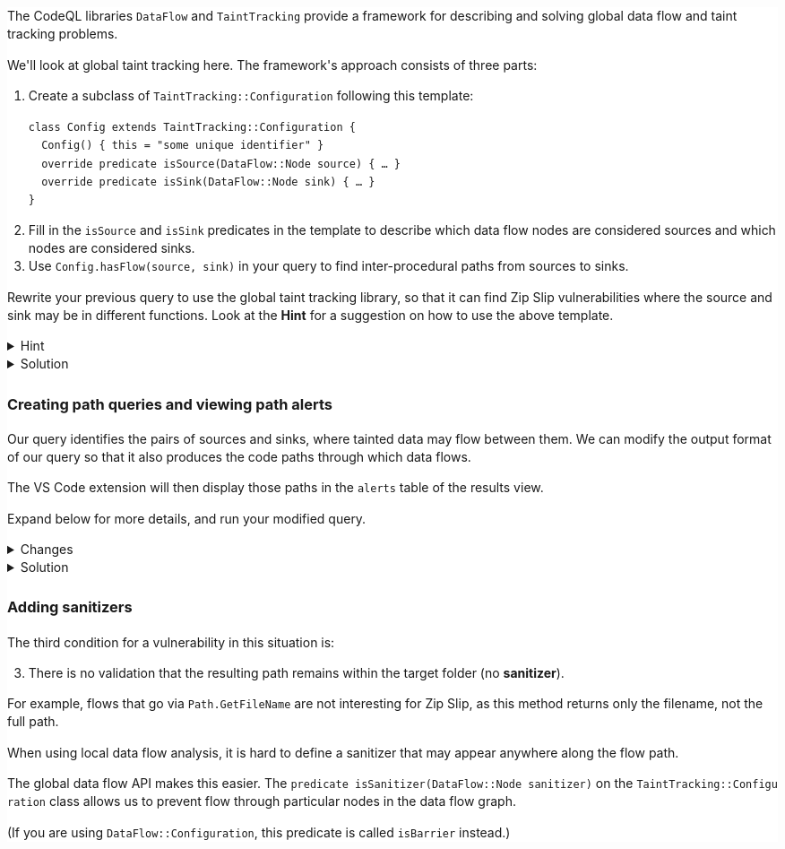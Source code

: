 The CodeQL libraries `DataFlow` and `TaintTracking` provide a framework for describing and solving global data flow and taint tracking problems.

We'll look at global taint tracking here.  The framework's approach consists of three parts: 

1. Create a subclass of `TaintTracking::Configuration` following this template:
    ```codeql
    class Config extends TaintTracking::Configuration {
      Config() { this = "some unique identifier" }
      override predicate isSource(DataFlow::Node source) { … }
      override predicate isSink(DataFlow::Node sink) { … }
    }
    ```
1. Fill in the `isSource` and `isSink` predicates in the template to describe which data flow nodes are considered sources and which nodes are considered sinks.
1. Use `Config.hasFlow(source, sink)` in your query to find inter-procedural paths from sources to sinks.

Rewrite your previous query to use the global taint tracking library, so that it can find Zip Slip vulnerabilities where the source and sink may be in different functions. Look at the **Hint** for a suggestion on how to use the above template.

<details><summary>Hint</summary></details>

<details><summary>Solution</summary></details>

### Creating path queries and viewing path alerts

Our query identifies the pairs of sources and sinks, where tainted data may flow between them. We can modify the output format of our query so that it also produces the code paths through which data flows.

The VS Code extension will then display those paths in the `alerts` table of the results view.

Expand below for more details, and run your modified query.

<details><summary>Changes</summary></details>

<details><summary>Solution</summary></details>

### Adding sanitizers

The third condition for a vulnerability in this situation is:

3. There is no validation that the resulting path remains within the target folder  (no **sanitizer**).

For example, flows that go via `Path.GetFileName` are not interesting for Zip Slip, as this method returns only the filename, not the full path.

When using local data flow analysis, it is hard to define a sanitizer that may appear anywhere along the flow path.

The global data flow API makes this easier.
The `predicate isSanitizer(DataFlow::Node sanitizer)` on the `TaintTracking::Configuration` class allows us to prevent flow through particular nodes in the data flow graph.

(If you are using `DataFlow::Configuration`, this predicate is called `isBarrier` instead.)
